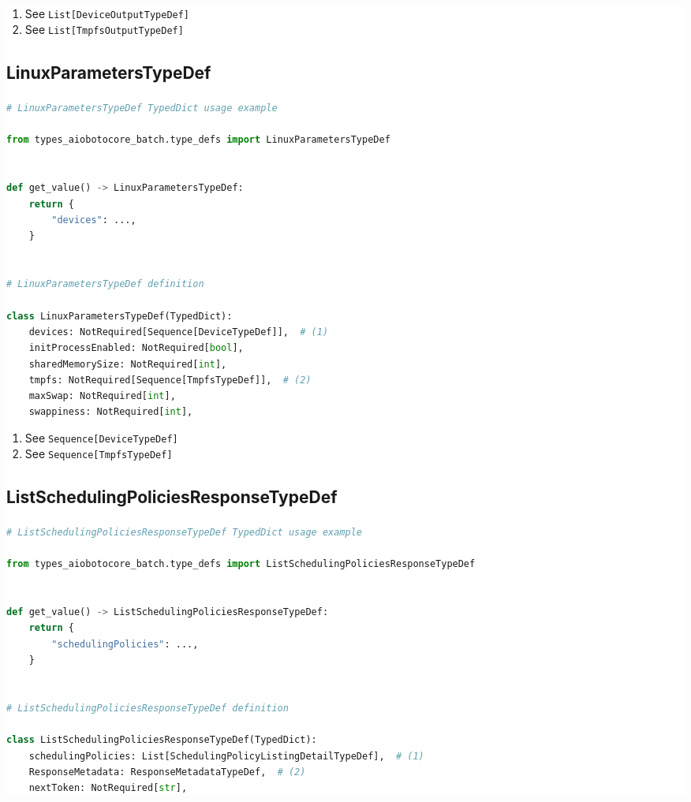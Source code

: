 1. See `List[DeviceOutputTypeDef]`
2. See `List[TmpfsOutputTypeDef]`

## LinuxParametersTypeDef

```python
# LinuxParametersTypeDef TypedDict usage example

from types_aiobotocore_batch.type_defs import LinuxParametersTypeDef


def get_value() -> LinuxParametersTypeDef:
    return {
        "devices": ...,
    }


# LinuxParametersTypeDef definition

class LinuxParametersTypeDef(TypedDict):
    devices: NotRequired[Sequence[DeviceTypeDef]],  # (1)
    initProcessEnabled: NotRequired[bool],
    sharedMemorySize: NotRequired[int],
    tmpfs: NotRequired[Sequence[TmpfsTypeDef]],  # (2)
    maxSwap: NotRequired[int],
    swappiness: NotRequired[int],
```

1. See `Sequence[DeviceTypeDef]`
2. See `Sequence[TmpfsTypeDef]`

## ListSchedulingPoliciesResponseTypeDef

```python
# ListSchedulingPoliciesResponseTypeDef TypedDict usage example

from types_aiobotocore_batch.type_defs import ListSchedulingPoliciesResponseTypeDef


def get_value() -> ListSchedulingPoliciesResponseTypeDef:
    return {
        "schedulingPolicies": ...,
    }


# ListSchedulingPoliciesResponseTypeDef definition

class ListSchedulingPoliciesResponseTypeDef(TypedDict):
    schedulingPolicies: List[SchedulingPolicyListingDetailTypeDef],  # (1)
    ResponseMetadata: ResponseMetadataTypeDef,  # (2)
    nextToken: NotRequired[str],
```
